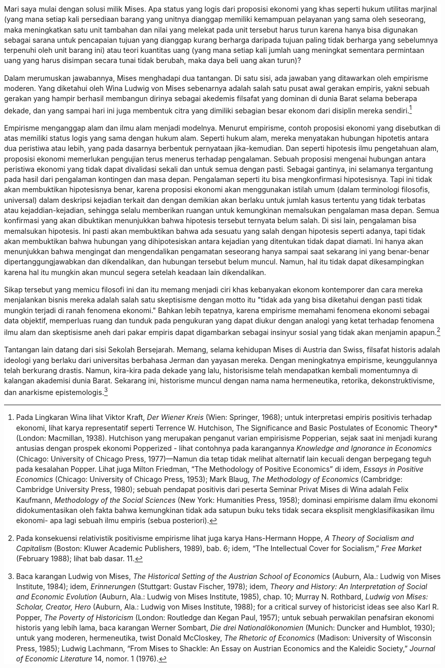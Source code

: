###

Mari saya mulai dengan solusi milik Mises. Apa status yang logis dari proposisi ekonomi yang khas seperti hukum utilitas marjinal (yang mana setiap kali persediaan barang yang unitnya dianggap memiliki kemampuan pelayanan yang sama oleh seseorang, maka meningkatkan satu unit tambahan dan nilai yang melekat pada unit tersebut harus turun karena hanya bisa digunakan sebagai sarana untuk pencapaian tujuan yang dianggap kurang berharga daripada tujuan paling tidak berharga yang sebelumnya terpenuhi oleh unit barang ini) atau teori kuantitas uang (yang mana setiap kali jumlah uang meningkat sementara permintaan uang yang harus disimpan secara tunai tidak berubah, maka daya beli uang akan turun)?

Dalam merumuskan jawabannya, Mises menghadapi dua tantangan. Di satu sisi, ada jawaban yang ditawarkan oleh empirisme moderen. Yang diketahui oleh Wina Ludwig von Mises sebenarnya adalah salah satu pusat awal gerakan empiris, yakni sebuah gerakan yang hampir berhasil membangun dirinya sebagai akedemis filsafat yang dominan di dunia Barat selama beberapa dekade, dan yang sampai hari ini juga membentuk citra yang dimiliki sebagian besar ekonom dari disiplin mereka sendiri.[^2]

[^2]: Pada Lingkaran Wina lihat Viktor Kraft, *Der Wiener Kreis* (Wien: Springer, 1968); untuk interpretasi empiris positivis terhadap ekonomi, lihat karya representatif seperti Terrence W. Hutchison, The Significance and Basic Postulates of Economic Theory* (London: Macmillan, 1938). Hutchison yang merupakan penganut varian empirisisme Popperian, sejak saat ini menjadi kurang antusias dengan prospek ekonomi Popperized - lihat contohnya  pada karangannya *Knowledge and Ignorance in Economics* (Chicago: University of Chicago Press, 1977)—Namun dia tetap tidak melihat alternatif lain kecuali dengan berpegang teguh pada kesalahan Popper. Lihat juga Milton Friedman, “The Methodology of Positive Economics” di idem, *Essays in Positive Economics* (Chicago: University of Chicago Press, 1953); Mark Blaug, *The Methodology of Economics* (Cambridge: Cambridge University Press, 1980); sebuah pendapat positivis dari peserta Seminar Privat Mises di Wina adalah Felix Kaufmann, *Methodology of the Social Sciences* (New York: Humanities Press, 1958); dominasi empirisme dalam ilmu ekonomi didokumentasikan oleh fakta bahwa kemungkinan tidak ada satupun buku teks tidak secara eksplisit mengklasifikasikan ilmu ekonomi- apa lagi sebuah ilmu empiris (sebua posteriori).

Empirisme menganggap alam dan ilmu alam menjadi modelnya. Menurut empirisme, contoh proposisi ekonomi yang disebutkan di atas memiliki status logis yang sama dengan hukum alam. Seperti hukum alam, mereka menyatakan hubungan hipotetis antara dua peristiwa atau lebih, yang pada dasarnya berbentuk pernyataan jika-kemudian. Dan seperti hipotesis ilmu pengetahuan alam, proposisi ekonomi memerlukan pengujian terus menerus terhadap pengalaman. Sebuah proposisi mengenai hubungan antara peristiwa ekonomi yang tidak dapat divalidasi sekali dan untuk semua dengan pasti. Sebagai gantinya, ini selamanya tergantung pada hasil dari pengalaman kontingen dan masa depan. Pengalaman seperti itu bisa mengkonfirmasi hipotesisnya. Tapi ini tidak akan membuktikan hipotesisnya benar, karena proposisi ekonomi akan menggunakan istilah umum (dalam terminologi filosofis, universal) dalam deskripsi kejadian terkait dan dengan demikian akan berlaku untuk jumlah kasus tertentu yang tidak terbatas atau kejaddian-kejadian, sehingga selalu memberikan ruangan untuk kemungkinan memalsukan pengalaman masa depan. Semua konfirmasi yang akan dibuktikan menunjukkan bahwa hipotesis tersebut ternyata belum salah. Di sisi lain, pengalaman bisa memalsukan hipotesis. Ini pasti akan membuktikan bahwa ada sesuatu yang salah dengan hipotesis seperti adanya, tapi tidak akan membuktikan bahwa hubungan yang dihipotesiskan antara kejadian yang ditentukan tidak dapat diamati. Ini hanya akan menunjukkan bahwa mengingat dan mengendalikan pengamatan seseorang hanya sampai saat sekarang ini yang benar-benar dipertanggungjawabkan dan dikendalikan, dan hubungan tersebut belum muncul. Namun, hal itu tidak dapat dikesampingkan karena hal itu mungkin akan muncul segera setelah keadaan lain dikendalikan.

Sikap tersebut yang memicu filosofi ini dan itu memang menjadi ciri khas kebanyakan ekonom kontemporer dan cara mereka menjalankan bisnis mereka adalah salah satu skeptisisme dengan motto itu "tidak ada yang bisa diketahui dengan pasti tidak mungkin terjadi di ranah fenomena ekonomi." Bahkan lebih tepatnya, karena empirisme memahami fenomena ekonomi sebagai data objektif, memperluas ruang dan tunduk pada pengukuran yang dapat diukur dengan analogi yang ketat terhadap fenomena ilmu alam dan skeptisisme aneh dari pakar empiris dapat digambarkan sebagai insinyur sosial yang tidak akan menjamin apapun.[^3]

[^3]: Pada konsekuensi relativistik positivisme empirisme lihat juga karya Hans-Hermann Hoppe, *A Theory of Socialism and Capitalism* (Boston: Kluwer Academic Publishers, 1989), bab. 6; idem, “The Intellectual Cover for Socialism,” *Free Market* (February 1988); lihat bab dasar. 11.

Tantangan lain datang dari sisi Sekolah Bersejarah. Memang, selama kehidupan Mises di Austria dan Swiss, filsafat historis adalah ideologi yang berlaku dari universitas berbahasa Jerman dan yayasan mereka. Dengan meningkatnya empirisme, keunggulannya telah berkurang drastis. Namun, kira-kira pada dekade yang lalu, historisisme telah mendapatkan kembali momentumnya di kalangan akademisi dunia Barat. Sekarang ini, historisme muncul dengan nama nama hermeneutika, retorika, dekonstruktivisme, dan anarkisme epistemologis.[^4]


[^4]: Baca karangan Ludwig von Mises, *The Historical Setting of the Austrian School of Economics* (Auburn, Ala.: Ludwig von Mises Institute, 1984); idem, *Erinnerungen* (Stuttgart: Gustav Fischer, 1978); idem, *Theory and History: An Interpretation of Social and Economic Evolution* (Auburn, Ala.: Ludwig von Mises Institute, 1985), chap. 10; Murray N. Rothbard, *Ludwig von Mises: Scholar, Creator, Hero* (Auburn, Ala.: Ludwig von Mises Institute, 1988); for a critical survey of historicist ideas see also Karl R. Popper, *The Poverty of Historicism* (London: Routledge dan Kegan Paul, 1957); untuk sebuah perwakilan penafsiran ekonomi historis yang lebih lama, baca karangan Werner Sombart, *Die drei Nationalökonomien* (Munich: Duncker and Humblot, 1930); untuk yang moderen, hermeneutika, twist Donald McCloskey, *The Rhetoric of Economics* (Madison: University of Wisconsin Press, 1985); Ludwig Lachmann, “From Mises to Shackle: An Essay on Austrian Economics and the Kaleidic Society,” *Journal of Economic Literature* 14, nomor. 1 (1976).
[^5]: Pada relativisme ekstrim hermeneutika historisisme, baca karangan Hans-Hermann Hoppe, "In Defence of Extreme Rationalism"; Murray N. Rothbard, "The Hermeneutical Invasion of Philosophy and Economics", *Review of Austrian Economics* 3 (1988); Henry Veatch, “Deconstruction in Philosophy: Has Rorty Made it the Denouement of Contemporary Analytical Philosophy,” *Review of Metaphysics* (1985); Steven Horwitz dan Peter Boettke, “Misesian Integrity: A Comment on Barnes,” *Austrian Economics Newsletter* (Fall, 1987); David Gordon, *Hermeneutics vs. Austrian Economics* (Auburn, Ala.: Ludwig von Mises Institute, Occasional Paper Series, 1987); Untuk kritik brilian tentang sosiologi kontemporer, baca karangan Stanislav Andreski, *Social Science as Sorcery* (New York: St. Martin’s Press, 1973).
[^6]: Merujuk pada pandangan epistemologis pendahulu tersebut seperti Jean Baptiste Say, Nassau W. Senior, John E. Cairnes, John Stuart Mill, Carl Menger, and Friedrich Wieser, baca karangan Ludwig von Mises, *Epistemological Problems of Economics* (New York: New York University Press, 1981), pp. 17–23; juga Murray N. Rothbard, “Praxeology: The Methodology of Austrian Economics,” in Edwin Dolan, ed., *The Foundations of Modern Austrian Economics* (Kansas City: Sheed dan Ward, 1976); Hoppe, *Praxeology and Economic Science*.
[^7]: Selain karya Mises yang dikutip pada permulan bab ini dan literatur yang disebutkan dalam catatan 1, baca karangan Murray N. Rothbard, *Individualisme dan Filsafat Ilmu Sosial* (San Francisco: Cato Institute, 1979); untuk kritik filosofis empiris ekonomi empiris lihat Martin Hollis dan Edward Nell, * Rational Economic Man* (Cambridge: Cambridge University Press, 1975); untuk pertahanan rasionalisme yang sangat berharga melawan empirisisme dan relativisme dengan tanpa mengacu pada ilmu ekonomi, lihat Brand Blanshard, *Reason and Analysis* (La Salle, Ill; Open Court, 1964); Friedrich Kambartel*, Erfahrung und Struktur. Bausteine zu einer Kritik des Empirisme und Formalisme* (Frankfurt / M .: Suhrkamp, 1968).
[^8]: Untuk pertahanan dualisme epistemologis yang terperinci baca juga karangan K.O. Apel, *Transformation der Philosophie*, 2 jilid. (Frankfurt / M: Suhrkamp, 1973); Jürgen Habermas, *Zur Logik der Sozialwissenschaften* (Frankfurt / M .: Suhrkamp, 1970).
[^9]: lihatlah pada karangan Hoppe, “In Defense of Extreme Rationalism.”
[^10]: Baca karangan Ludwig von Mises, *The Ultimate Foundation of Economic Science* (Kansas City: Sheed Andrews and McMeel, 1978), p. 12.
[^11]: Baca karangan Immanuel Kant, *Kritik der reinin Vernunft*, in idem, *Werke*, 12 vols., ed. W. Weischedel (Frankfurt/M.: Suhrkamp, 1968), vol. 3, hal. 45; Ludwig von Mises, *Human Action: A Treatise on Economics* (Chicago: Regnery, l966), hal. 38.
[^12]: Berikut ini, baca karangan Mises, *Human Action*, chap. IV; Murray N. Rothbard, *Man, Economy, and State* (Los Angeles: Nash, 1962), bab. 1.